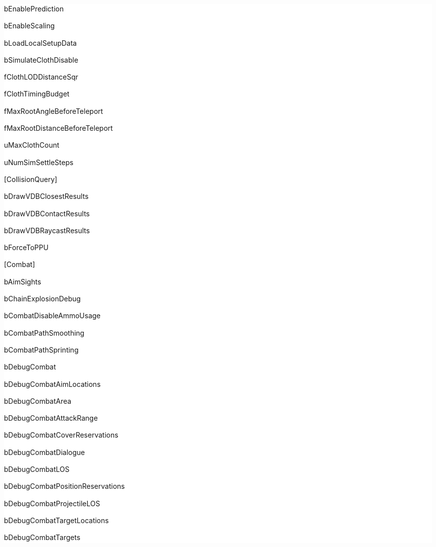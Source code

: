 bEnablePrediction

bEnableScaling

bLoadLocalSetupData

bSimulateClothDisable

fClothLODDistanceSqr

fClothTimingBudget

fMaxRootAngleBeforeTeleport

fMaxRootDistanceBeforeTeleport

uMaxClothCount

uNumSimSettleSteps



[CollisionQuery]

bDrawVDBClosestResults

bDrawVDBContactResults

bDrawVDBRaycastResults

bForceToPPU



[Combat]

bAimSights

bChainExplosionDebug

bCombatDisableAmmoUsage

bCombatPathSmoothing

bCombatPathSprinting

bDebugCombat

bDebugCombatAimLocations

bDebugCombatArea

bDebugCombatAttackRange

bDebugCombatCoverReservations

bDebugCombatDialogue

bDebugCombatLOS

bDebugCombatPositionReservations

bDebugCombatProjectileLOS

bDebugCombatTargetLocations

bDebugCombatTargets
